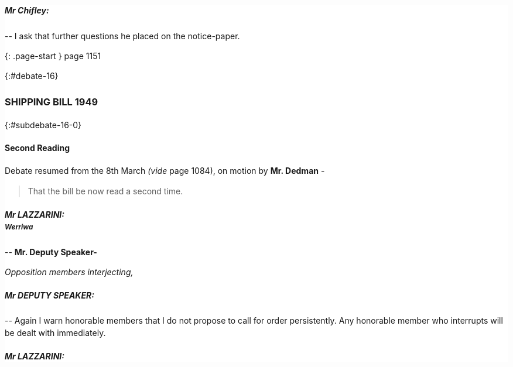 ##### Mr Chifley:

-- I ask that further questions he placed on the notice-paper. 

{: .page-start }
page 1151

{:#debate-16}
### SHIPPING BILL 1949

{:#subdebate-16-0}
#### Second Reading

Debate resumed from the 8th March  *(vide*  page 1084), on motion by  **Mr. Dedman**  - 

  >That the bill be now read a second time. 

##### Mr LAZZARINI:<br><small class="text-muted">Werriwa</small>

--  **Mr. Deputy Speaker-** 


 *Opposition members interjecting,* 


##### Mr DEPUTY SPEAKER:

-- Again I warn honorable members that I do not propose to call for order persistently. Any honorable member who interrupts will be dealt with immediately. 

##### Mr LAZZARINI:
